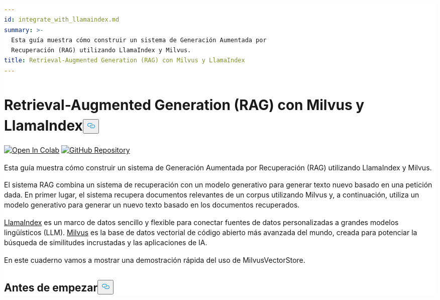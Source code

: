 ```yaml
---
id: integrate_with_llamaindex.md
summary: >-
  Esta guía muestra cómo construir un sistema de Generación Aumentada por
  Recuperación (RAG) utilizando LlamaIndex y Milvus.
title: Retrieval-Augmented Generation (RAG) con Milvus y LlamaIndex
---
```

<h1 id="Retrieval-Augmented-Generation-RAG-with-Milvus-and-LlamaIndex" class="common-anchor-header">Retrieval-Augmented Generation (RAG) con Milvus y LlamaIndex<button data-href="#Retrieval-Augmented-Generation-RAG-with-Milvus-and-LlamaIndex" class="anchor-icon" translate="no">
      <svg translate="no"
        aria-hidden="true"
        focusable="false"
        height="20"
        version="1.1"
        viewBox="0 0 16 16"
        width="16"
      >
        <path
          fill="#0092E4"
          fill-rule="evenodd"
          d="M4 9h1v1H4c-1.5 0-3-1.69-3-3.5S2.55 3 4 3h4c1.45 0 3 1.69 3 3.5 0 1.41-.91 2.72-2 3.25V8.59c.58-.45 1-1.27 1-2.09C10 5.22 8.98 4 8 4H4c-.98 0-2 1.22-2 2.5S3 9 4 9zm9-3h-1v1h1c1 0 2 1.22 2 2.5S13.98 12 13 12H9c-.98 0-2-1.22-2-2.5 0-.83.42-1.64 1-2.09V6.25c-1.09.53-2 1.84-2 3.25C6 11.31 7.55 13 9 13h4c1.45 0 3-1.69 3-3.5S14.5 6 13 6z"
        ></path>
      </svg>
    </button></h1><p><a href="https://colab.research.google.com/github/milvus-io/bootcamp/blob/master/bootcamp/tutorials/integration/rag_with_milvus_and_llamaindex.ipynb" target="_parent"><img translate="no" src="https://colab.research.google.com/assets/colab-badge.svg" alt="Open In Colab"/></a>
<a href="https://github.com/milvus-io/bootcamp/blob/master/bootcamp/tutorials/integration/rag_with_milvus_and_llamaindex.ipynb" target="_blank"><img translate="no" src="https://img.shields.io/badge/View%20on%20GitHub-555555?style=flat&logo=github&logoColor=white" alt="GitHub Repository"/></a></p>
<p>Esta guía muestra cómo construir un sistema de Generación Aumentada por Recuperación (RAG) utilizando LlamaIndex y Milvus.</p>
<p>El sistema RAG combina un sistema de recuperación con un modelo generativo para generar texto nuevo basado en una petición dada. En primer lugar, el sistema recupera documentos relevantes de un corpus utilizando Milvus y, a continuación, utiliza un modelo generativo para generar un nuevo texto basado en los documentos recuperados.</p>
<p><a href="https://www.llamaindex.ai/">LlamaIndex</a> es un marco de datos sencillo y flexible para conectar fuentes de datos personalizadas a grandes modelos lingüísticos (LLM). <a href="https://milvus.io/">Milvus</a> es la base de datos vectorial de código abierto más avanzada del mundo, creada para potenciar la búsqueda de similitudes incrustadas y las aplicaciones de IA.</p>
<p>En este cuaderno vamos a mostrar una demostración rápida del uso de MilvusVectorStore.</p>
<h2 id="Before-you-begin" class="common-anchor-header">Antes de empezar<button data-href="#Before-you-begin" class="anchor-icon" translate="no">
      <svg translate="no"
        aria-hidden="true"
        focusable="false"
        height="20"
        version="1.1"
        viewBox="0 0 16 16"
        width="16"
      >
        <path
          fill="#0092E4"
          fill-rule="evenodd"
          d="M4 9h1v1H4c-1.5 0-3-1.69-3-3.5S2.55 3 4 3h4c1.45 0 3 1.69 3 3.5 0 1.41-.91 2.72-2 3.25V8.59c.58-.45 1-1.27 1-2.09C10 5.22 8.98 4 8 4H4c-.98 0-2 1.22-2 2.5S3 9 4 9zm9-3h-1v1h1c1 0 2 1.22 2 2.5S13.98 12 13 12H9c-.98 0-2-1.22-2-2.5 0-.83.42-1.64 1-2.09V6.25c-1.09.53-2 1.84-2 3.25C6 11.31 7.55 13 9 13h4c1.45 0 3-1.69 3-3.5S14.5 6 13 6z"
        ></path>
      </svg>